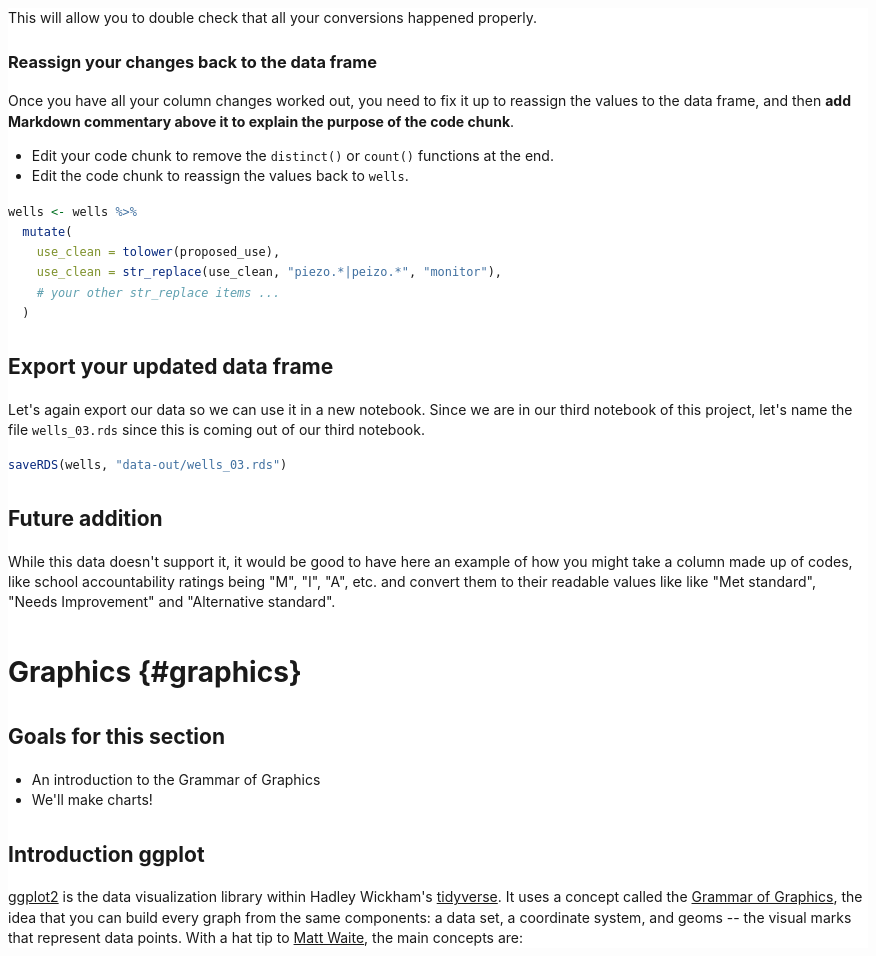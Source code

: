 This will allow you to double check that all your conversions happened properly.

### Reassign your changes back to the data frame

Once you have all your column changes worked out, you need to fix it up to reassign the values to the data frame, and then **add Markdown commentary above it to explain the purpose of the code chunk**.

- Edit your code chunk to remove the `distinct()` or `count()` functions at the end.
- Edit the code chunk to reassign the values back to `wells`.

```r
wells <- wells %>% 
  mutate(
    use_clean = tolower(proposed_use),
    use_clean = str_replace(use_clean, "piezo.*|peizo.*", "monitor"),
    # your other str_replace items ...
  )
```

## Export your updated data frame

Let's again export our data so we can use it in a new notebook. Since we are in our third notebook of this project, let's name the file `wells_03.rds` since this is coming out of our third notebook.

```r
saveRDS(wells, "data-out/wells_03.rds")
```

## Future addition

While this data doesn't support it, it would be good to have here an example of how you might take a column made up of codes, like school accountability ratings being "M", "I", "A", etc. and convert them to their readable values like like "Met standard", "Needs Improvement" and "Alternative standard".




# Graphics {#graphics}

## Goals for this section

- An introduction to the Grammar of Graphics
- We'll make charts!

## Introduction ggplot

[ggplot2](https://ggplot2.tidyverse.org/) is the data visualization library within Hadley Wickham's [tidyverse](https://www.tidyverse.org/). It uses a concept called the [Grammar of Graphics](https://byrneslab.net/classes/biol607/readings/wickham_layered-grammar.pdf), the idea that you can build every graph from the same components: a data set, a coordinate system, and geoms -- the visual marks that represent data points. With a hat tip to [Matt Waite](http://www.mattwaite.com/), the main concepts are: 
